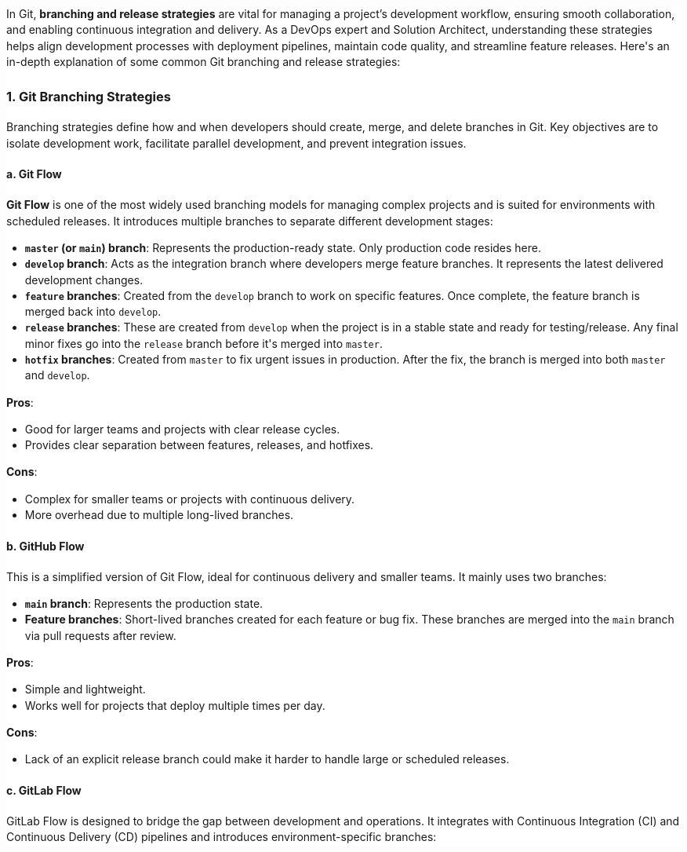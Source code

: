 In Git, **branching and release strategies** are vital for managing a project’s development workflow, ensuring smooth collaboration, and enabling continuous integration and delivery. As a DevOps expert and Solution Architect, understanding these strategies helps align development processes with deployment pipelines, maintain code quality, and streamline feature releases. Here's an in-depth explanation of some common Git branching and release strategies:

### 1. **Git Branching Strategies**
Branching strategies define how and when developers should create, merge, and delete branches in Git. Key objectives are to isolate development work, facilitate parallel development, and prevent integration issues.

#### a. **Git Flow**
**Git Flow** is one of the most widely used branching models for managing complex projects and is suited for environments with scheduled releases. It introduces multiple branches to separate different development stages:

- **`master` (or `main`) branch**: Represents the production-ready state. Only production code resides here.
- **`develop` branch**: Acts as the integration branch where developers merge feature branches. It represents the latest delivered development changes.
- **`feature` branches**: Created from the `develop` branch to work on specific features. Once complete, the feature branch is merged back into `develop`.
- **`release` branches**: These are created from `develop` when the project is in a stable state and ready for testing/release. Any final minor fixes go into the `release` branch before it's merged into `master`.
- **`hotfix` branches**: Created from `master` to fix urgent issues in production. After the fix, the branch is merged into both `master` and `develop`.

**Pros**:
- Good for larger teams and projects with clear release cycles.
- Provides clear separation between features, releases, and hotfixes.

**Cons**:
- Complex for smaller teams or projects with continuous delivery.
- More overhead due to multiple long-lived branches.

#### b. **GitHub Flow**
This is a simplified version of Git Flow, ideal for continuous delivery and smaller teams. It mainly uses two branches:

- **`main` branch**: Represents the production state.
- **Feature branches**: Short-lived branches created for each feature or bug fix. These branches are merged into the `main` branch via pull requests after review.

**Pros**:
- Simple and lightweight.
- Works well for projects that deploy multiple times per day.

**Cons**:
- Lack of an explicit release branch could make it harder to handle large or scheduled releases.

#### c. **GitLab Flow**
GitLab Flow is designed to bridge the gap between development and operations. It integrates with Continuous Integration (CI) and Continuous Delivery (CD) pipelines and introduces environment-specific branches:
